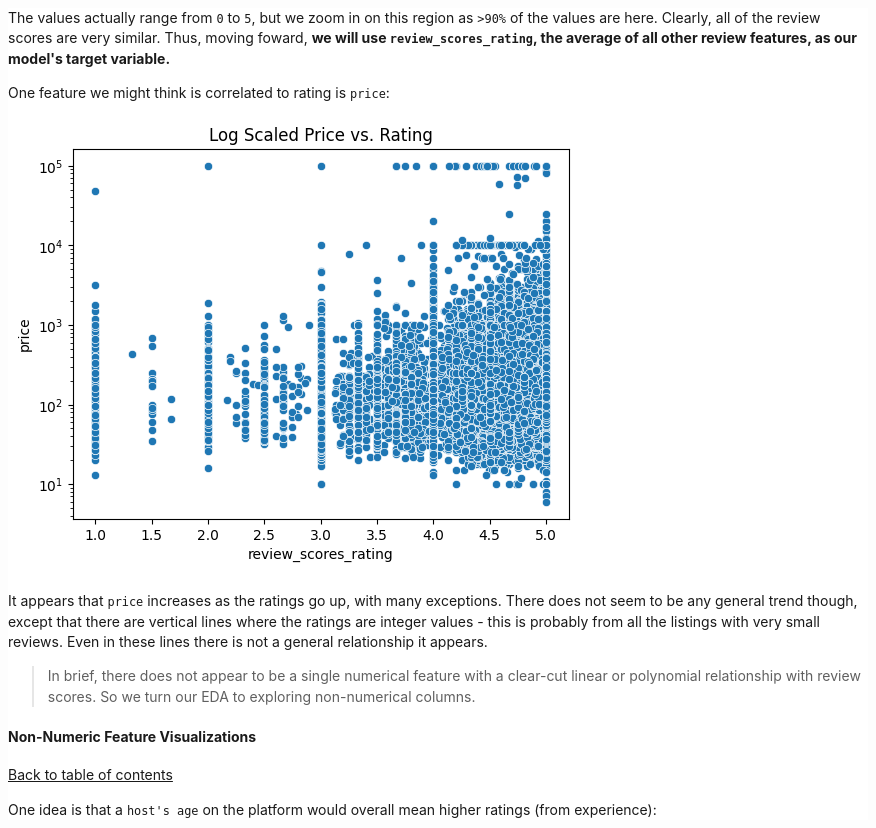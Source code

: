 The values actually range from `0` to `5`, but we zoom in on this region as `>90%` of the values are here. Clearly, all of the review scores are very similar. Thus, moving foward, **we will use `review_scores_rating`, the average of all other review features, as our model's target variable.**

One feature we might think is correlated to rating is `price`:

![Price vs Rating](figures/PriceVsRating.png)

It appears that `price` increases as the ratings go up, with many exceptions. There does not seem to be any general trend though, except that there are vertical lines where the ratings are integer values - this is probably from all the listings with very small reviews. Even in these lines there is not a general relationship it appears.

> In brief, there does not appear to be a single numerical feature with a clear-cut linear or polynomial relationship with review scores. So we turn our EDA to exploring non-numerical columns.

#### Non-Numeric Feature Visualizations
[Back to table of contents](#table-of-contents)

One idea is that a `host's age` on the platform would overall mean higher ratings (from experience):
